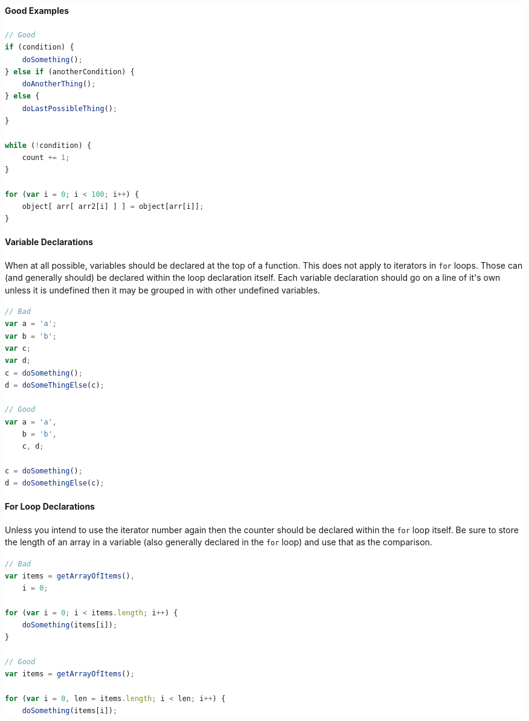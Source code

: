 #### Good Examples

```javascript
// Good
if (condition) {
    doSomething();
} else if (anotherCondition) {
    doAnotherThing();
} else {
    doLastPossibleThing();
}

while (!condition) {
    count += 1;
}

for (var i = 0; i < 100; i++) {
    object[ arr[ arr2[i] ] ] = object[arr[i]];
}
```

#### Variable Declarations

When at all possible, variables should be declared at the top of a function. This does not apply to iterators in `for` loops. Those can (and generally should) be declared within the loop declaration itself. Each variable declaration should go on a line of it's own unless it is undefined then it may be grouped in with other undefined variables.

```javascript
// Bad
var a = 'a';
var b = 'b';
var c;
var d;
c = doSomething();
d = doSomeThingElse(c);

// Good
var a = 'a',
    b = 'b',
    c, d;
    
c = doSomething();
d = doSomethingElse(c);
```

#### For Loop Declarations

Unless you intend to use the iterator number again then the counter should be declared within the `for` loop itself. Be sure to store the length of an array in a variable (also generally declared in the `for` loop) and use that as the comparison.

```javascript
// Bad
var items = getArrayOfItems(),
    i = 0;
    
for (var i = 0; i < items.length; i++) {
    doSomething(items[i]);
}

// Good
var items = getArrayOfItems();

for (var i = 0, len = items.length; i < len; i++) {
    doSomething(items[i]);
```